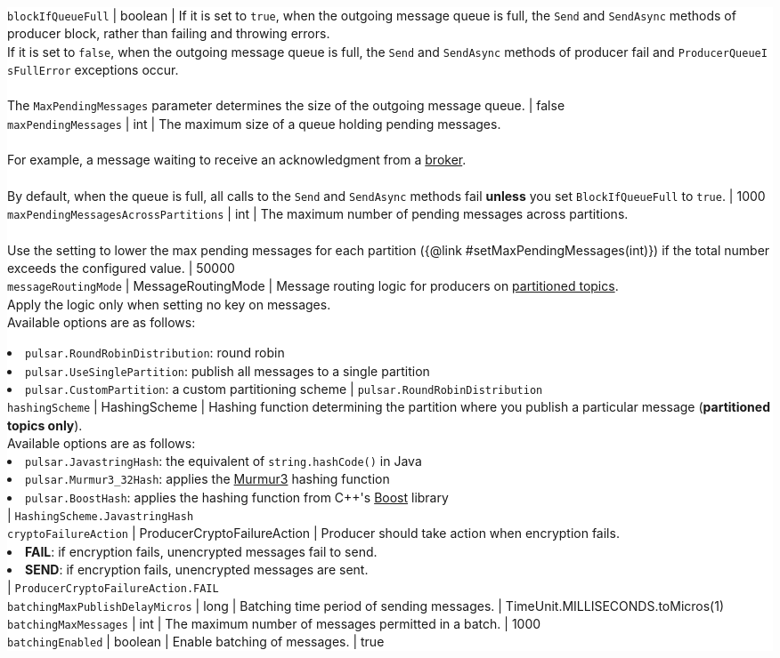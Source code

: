  `blockIfQueueFull`                   | boolean                     | If it is set to `true`, when the outgoing message queue is full, the `Send` and `SendAsync` methods of producer block, rather than failing and throwing errors. <br />If it is set to `false`, when the outgoing message queue is full, the `Send` and `SendAsync` methods of producer fail and `ProducerQueueIsFullError` exceptions occur.<br /><br />The `MaxPendingMessages` parameter determines the size of the outgoing message queue.                                                                  | false                                
 `maxPendingMessages`                 | int                         | The maximum size of a queue holding pending messages.<br /><br />For example, a message waiting to receive an acknowledgment from a [broker](reference-terminology.md#broker). <br /><br />By default, when the queue is full, all calls to the `Send` and `SendAsync` methods fail **unless** you set `BlockIfQueueFull` to `true`.                                                                                                                                                                           | 1000                                 
 `maxPendingMessagesAcrossPartitions` | int                         | The maximum number of pending messages across partitions. <br /><br />Use the setting to lower the max pending messages for each partition ({@link #setMaxPendingMessages(int)}) if the total number exceeds the configured value.                                                                                                                                                                                                                                                                             | 50000                                
 `messageRoutingMode`                 | MessageRoutingMode          | Message routing logic for producers on [partitioned topics](concepts-architecture-overview.md#partitioned-topics).<br /> Apply the logic only when setting no key on messages. <br />Available options are as follows: <br /><li>`pulsar.RoundRobinDistribution`: round robin</li><li>`pulsar.UseSinglePartition`: publish all messages to a single partition</li><li>`pulsar.CustomPartition`: a custom partitioning scheme                                                                                   | `pulsar.RoundRobinDistribution`</li> 
 `hashingScheme`                      | HashingScheme               | Hashing function determining the partition where you publish a particular message (**partitioned topics only**).<br />Available options are as follows:<br /><li> `pulsar.JavastringHash`: the equivalent of `string.hashCode()` in Java</li><li> `pulsar.Murmur3_32Hash`: applies the [Murmur3](https://en.wikipedia.org/wiki/MurmurHash) hashing function</li><li>`pulsar.BoostHash`: applies the hashing function from C++'s [Boost](https://www.boost.org/doc/libs/1_62_0/doc/html/hash.html) library</li> | `HashingScheme.JavastringHash`       
 `cryptoFailureAction`                | ProducerCryptoFailureAction | Producer should take action when encryption fails.<br /><li>**FAIL**: if encryption fails, unencrypted messages fail to send.</li><li> **SEND**: if encryption fails, unencrypted messages are sent.</li>                                                                                                                                                                                                                                                                                                      | `ProducerCryptoFailureAction.FAIL`   
 `batchingMaxPublishDelayMicros`      | long                        | Batching time period of sending messages.                                                                                                                                                                                                                                                                                                                                                                                                                                                                      | TimeUnit.MILLISECONDS.toMicros(1)    
 `batchingMaxMessages`                | int                         | The maximum number of messages permitted in a batch.                                                                                                                                                                                                                                                                                                                                                                                                                                                           | 1000                                 
 `batchingEnabled`                    | boolean                     | Enable batching of messages.                                                                                                                                                                                                                                                                                                                                                                                                                                                                                   | true                                 